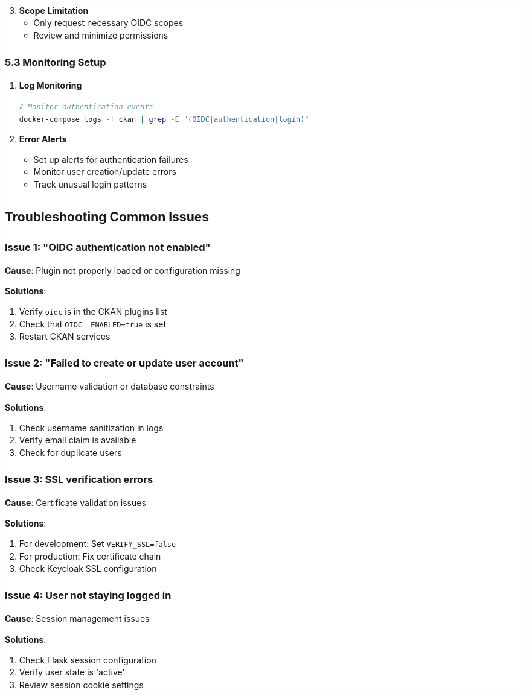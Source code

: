 3. **Scope Limitation**
   - Only request necessary OIDC scopes
   - Review and minimize permissions

### 5.3 Monitoring Setup

1. **Log Monitoring**
   ```bash
   # Monitor authentication events
   docker-compose logs -f ckan | grep -E "(OIDC|authentication|login)"
   ```

2. **Error Alerts**
   - Set up alerts for authentication failures
   - Monitor user creation/update errors
   - Track unusual login patterns

## Troubleshooting Common Issues

### Issue 1: "OIDC authentication not enabled"

**Cause**: Plugin not properly loaded or configuration missing

**Solutions**:
1. Verify `oidc` is in the CKAN plugins list
2. Check that `OIDC__ENABLED=true` is set
3. Restart CKAN services

### Issue 2: "Failed to create or update user account"

**Cause**: Username validation or database constraints

**Solutions**:
1. Check username sanitization in logs
2. Verify email claim is available
3. Check for duplicate users

### Issue 3: SSL verification errors

**Cause**: Certificate validation issues

**Solutions**:
1. For development: Set `VERIFY_SSL=false`
2. For production: Fix certificate chain
3. Check Keycloak SSL configuration

### Issue 4: User not staying logged in

**Cause**: Session management issues

**Solutions**:
1. Check Flask session configuration
2. Verify user state is 'active'
3. Review session cookie settings
